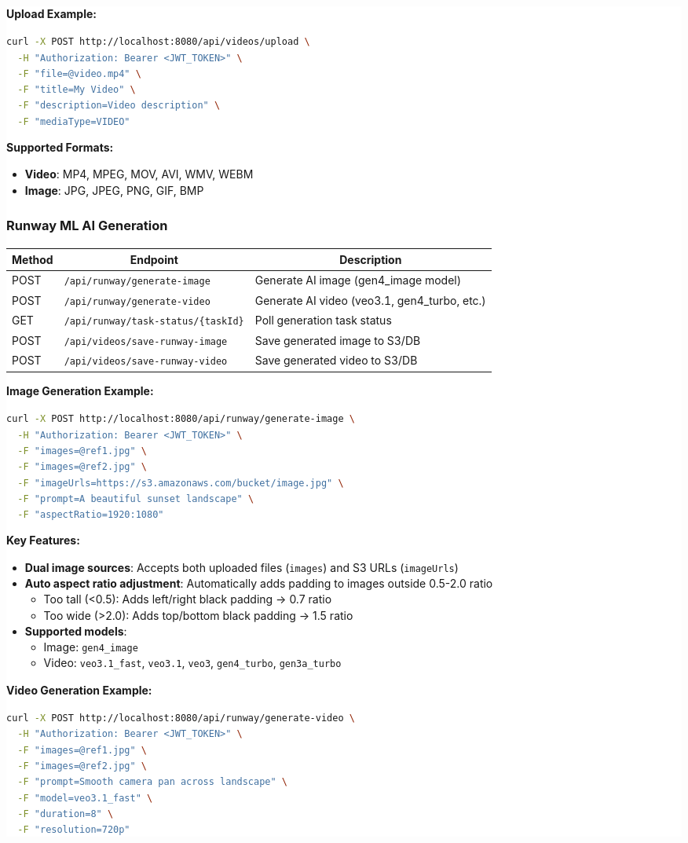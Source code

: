 **Upload Example:**
```bash
curl -X POST http://localhost:8080/api/videos/upload \
  -H "Authorization: Bearer <JWT_TOKEN>" \
  -F "file=@video.mp4" \
  -F "title=My Video" \
  -F "description=Video description" \
  -F "mediaType=VIDEO"
```

**Supported Formats:**
- **Video**: MP4, MPEG, MOV, AVI, WMV, WEBM
- **Image**: JPG, JPEG, PNG, GIF, BMP

### Runway ML AI Generation

| Method | Endpoint | Description |
|--------|----------|-------------|
| POST | `/api/runway/generate-image` | Generate AI image (gen4_image model) |
| POST | `/api/runway/generate-video` | Generate AI video (veo3.1, gen4_turbo, etc.) |
| GET | `/api/runway/task-status/{taskId}` | Poll generation task status |
| POST | `/api/videos/save-runway-image` | Save generated image to S3/DB |
| POST | `/api/videos/save-runway-video` | Save generated video to S3/DB |

**Image Generation Example:**
```bash
curl -X POST http://localhost:8080/api/runway/generate-image \
  -H "Authorization: Bearer <JWT_TOKEN>" \
  -F "images=@ref1.jpg" \
  -F "images=@ref2.jpg" \
  -F "imageUrls=https://s3.amazonaws.com/bucket/image.jpg" \
  -F "prompt=A beautiful sunset landscape" \
  -F "aspectRatio=1920:1080"
```

**Key Features:**
- **Dual image sources**: Accepts both uploaded files (`images`) and S3 URLs (`imageUrls`)
- **Auto aspect ratio adjustment**: Automatically adds padding to images outside 0.5-2.0 ratio
  - Too tall (<0.5): Adds left/right black padding → 0.7 ratio
  - Too wide (>2.0): Adds top/bottom black padding → 1.5 ratio
- **Supported models**:
  - Image: `gen4_image`
  - Video: `veo3.1_fast`, `veo3.1`, `veo3`, `gen4_turbo`, `gen3a_turbo`

**Video Generation Example:**
```bash
curl -X POST http://localhost:8080/api/runway/generate-video \
  -H "Authorization: Bearer <JWT_TOKEN>" \
  -F "images=@ref1.jpg" \
  -F "images=@ref2.jpg" \
  -F "prompt=Smooth camera pan across landscape" \
  -F "model=veo3.1_fast" \
  -F "duration=8" \
  -F "resolution=720p"
```
